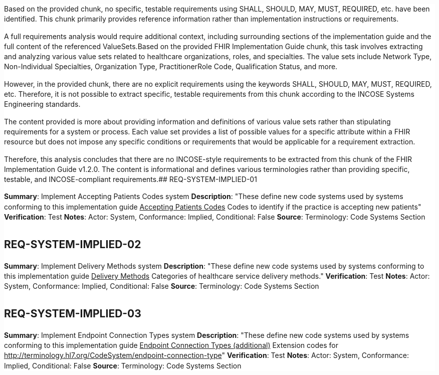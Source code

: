 Based on the provided chunk, no specific, testable requirements using SHALL, SHOULD, MAY, MUST, REQUIRED, etc. have been identified. This chunk primarily provides reference information rather than implementation instructions or requirements. 

A full requirements analysis would require additional context, including surrounding sections of the implementation guide and the full content of the referenced ValueSets.Based on the provided FHIR Implementation Guide chunk, this task involves extracting and analyzing various value sets related to healthcare organizations, roles, and specialties. The value sets include Network Type, Non-Individual Specialties, Organization Type, PractitionerRole Code, Qualification Status, and more.

However, in the provided chunk, there are no explicit requirements using the keywords SHALL, SHOULD, MAY, MUST, REQUIRED, etc. Therefore, it is not possible to extract specific, testable requirements from this chunk according to the INCOSE Systems Engineering standards.

The content provided is more about providing information and definitions of various value sets rather than stipulating requirements for a system or process. Each value set provides a list of possible values for a specific attribute within a FHIR resource but does not impose any specific conditions or requirements that would be applicable for a requirement extraction.

Therefore, this analysis concludes that there are no INCOSE-style requirements to be extracted from this chunk of the FHIR Implementation Guide v1.2.0. The content is informational and defines various terminologies rather than providing specific, testable, and INCOSE-compliant requirements.## REQ-SYSTEM-IMPLIED-01

**Summary**: Implement Accepting Patients Codes system
**Description**: "These define new code systems used by systems conforming to this implementation guide [Accepting Patients Codes](CodeSystem-AcceptingPatientsCS.html "CodeSystem/AcceptingPatientsCS")   Codes to identify if the practice is accepting new patients"
**Verification**: Test
**Notes**: Actor: System, Conformance: Implied, Conditional: False
**Source**: Terminology: Code Systems Section

## REQ-SYSTEM-IMPLIED-02

**Summary**: Implement Delivery Methods system
**Description**: "These define new code systems used by systems conforming to this implementation guide [Delivery Methods](CodeSystem-DeliveryMethodCS.html "CodeSystem/DeliveryMethodCS")   Categories of healthcare service delivery methods."
**Verification**: Test
**Notes**: Actor: System, Conformance: Implied, Conditional: False
**Source**: Terminology: Code Systems Section

## REQ-SYSTEM-IMPLIED-03

**Summary**: Implement Endpoint Connection Types system
**Description**: "These define new code systems used by systems conforming to this implementation guide [Endpoint Connection Types (additional)](CodeSystem-EndpointConnectionTypeCS.html "CodeSystem/EndpointConnectionTypeCS")   Extension codes for http://terminology.hl7.org/CodeSystem/endpoint-connection-type"
**Verification**: Test
**Notes**: Actor: System, Conformance: Implied, Conditional: False
**Source**: Terminology: Code Systems Section
